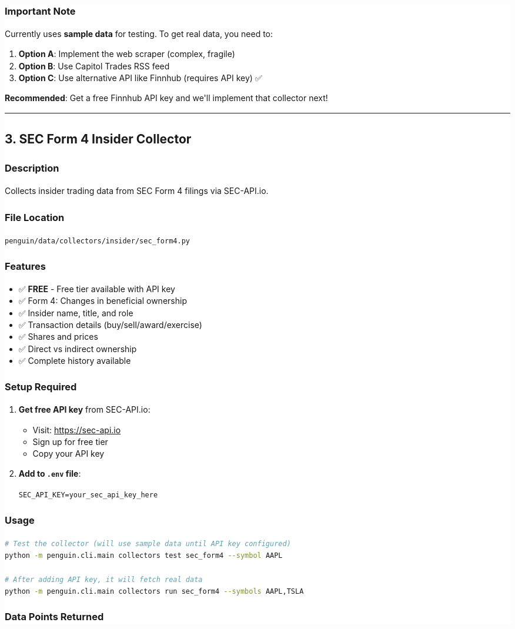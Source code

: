 ### Important Note

Currently uses **sample data** for testing. To get real data, you need to:

1. **Option A**: Implement the web scraper (complex, fragile)
2. **Option B**: Use Capitol Trades RSS feed
3. **Option C**: Use alternative API like Finnhub (requires API key) ✅

**Recommended**: Get a free Finnhub API key and we'll implement that collector next!

---

## 3. SEC Form 4 Insider Collector

### Description
Collects insider trading data from SEC Form 4 filings via SEC-API.io.

### File Location
`penguin/data/collectors/insider/sec_form4.py`

### Features
- ✅ **FREE** - Free tier available with API key
- ✅ Form 4: Changes in beneficial ownership
- ✅ Insider name, title, and role
- ✅ Transaction details (buy/sell/award/exercise)
- ✅ Shares and prices
- ✅ Direct vs indirect ownership
- ✅ Complete history available

### Setup Required

1. **Get free API key** from SEC-API.io:
   - Visit: https://sec-api.io
   - Sign up for free tier
   - Copy your API key

2. **Add to `.env` file**:
   ```env
   SEC_API_KEY=your_sec_api_key_here
   ```

### Usage

```bash
# Test the collector (will use sample data until API key configured)
python -m penguin.cli.main collectors test sec_form4 --symbol AAPL

# After adding API key, it will fetch real data
python -m penguin.cli.main collectors run sec_form4 --symbols AAPL,TSLA
```

### Data Points Returned
